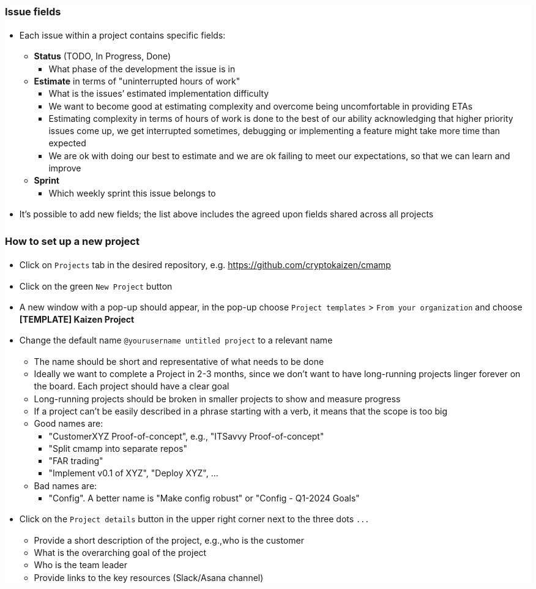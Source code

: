 ### Issue fields

- Each issue within a project contains specific fields:
  - **Status** (TODO, In Progress, Done)
    - What phase of the development the issue is in
  - **Estimate** in terms of "uninterrupted hours of work"
    - What is the issues’ estimated implementation difficulty
    - We want to become good at estimating complexity and overcome being
      uncomfortable in providing ETAs
    - Estimating complexity in terms of hours of work is done to the best of our
      ability acknowledging that higher priority issues come up, we get
      interrupted sometimes, debugging or implementing a feature might take more
      time than expected
    - We are ok with doing our best to estimate and we are ok failing to meet
      our expectations, so that we can learn and improve
  - **Sprint**
    - Which weekly sprint this issue belongs to

- It’s possible to add new fields; the list above includes the agreed upon
  fields shared across all projects

### How to set up a new project

- Click on `Projects` tab in the desired repository, e.g.
  [<u>https://github.com/cryptokaizen/cmamp</u>](https://github.com/cryptokaizen/cmamp)

- Click on the green `New Project` button

- A new window with a pop-up should appear, in the pop-up choose
  `Project templates` > `From your organization` and choose **[TEMPLATE] Kaizen
  Project**

- Change the default name `@yourusername untitled project` to a relevant name
  - The name should be short and representative of what needs to be done
  - Ideally we want to complete a Project in 2-3 months, since we don’t want to
    have long-running projects linger forever on the board. Each project should
    have a clear goal
  - Long-running projects should be broken in smaller projects to show and
    measure progress
  - If a project can’t be easily described in a phrase starting with a verb, it
    means that the scope is too big
  - Good names are:
    - "CustomerXYZ Proof-of-concept", e.g., "ITSavvy Proof-of-concept"
    - "Split cmamp into separate repos"
    - "FAR trading"
    - "Implement v0.1 of XYZ", "Deploy XYZ", ...
  - Bad names are:
    - "Config". A better name is "Make config robust" or "Config - Q1-2024
      Goals"

- Click on the `Project details` button in the upper right corner next to the
  three dots `...`
  - Provide a short description of the project, e.g.,who is the customer
  - What is the overarching goal of the project
  - Who is the team leader
  - Provide links to the key resources (Slack/Asana channel)
